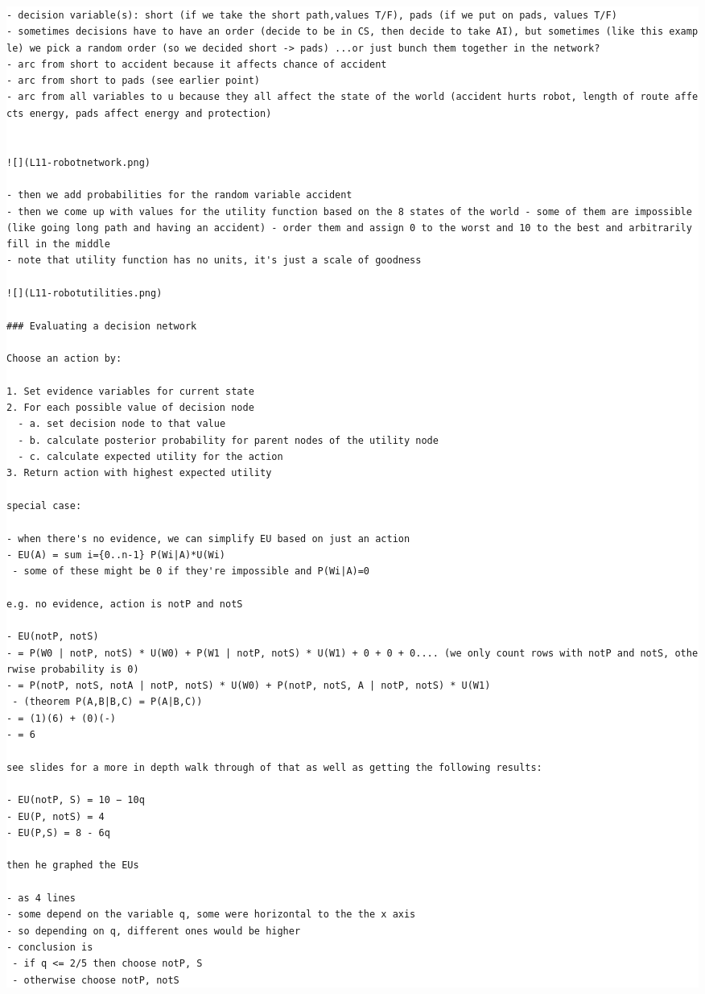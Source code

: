 ~~~~ _LECTURE 1_ ~~~~~
- decision variable(s): short (if we take the short path,values T/F), pads (if we put on pads, values T/F)
- sometimes decisions have to have an order (decide to be in CS, then decide to take AI), but sometimes (like this example) we pick a random order (so we decided short -> pads) ...or just bunch them together in the network?
- arc from short to accident because it affects chance of accident
- arc from short to pads (see earlier point)
- arc from all variables to u because they all affect the state of the world (accident hurts robot, length of route affects energy, pads affect energy and protection)


![](L11-robotnetwork.png)

- then we add probabilities for the random variable accident
- then we come up with values for the utility function based on the 8 states of the world - some of them are impossible (like going long path and having an accident) - order them and assign 0 to the worst and 10 to the best and arbitrarily fill in the middle
- note that utility function has no units, it's just a scale of goodness

![](L11-robotutilities.png)

### Evaluating a decision network 

Choose an action by:

1. Set evidence variables for current state
2. For each possible value of decision node
  - a. set decision node to that value
  - b. calculate posterior probability for parent nodes of the utility node
  - c. calculate expected utility for the action
3. Return action with highest expected utility

special case: 

- when there's no evidence, we can simplify EU based on just an action
- EU(A) = sum i={0..n-1} P(Wi|A)*U(Wi)
 - some of these might be 0 if they're impossible and P(Wi|A)=0

e.g. no evidence, action is notP and notS

- EU(notP, notS) 
- = P(W0 | notP, notS) * U(W0) + P(W1 | notP, notS) * U(W1) + 0 + 0 + 0.... (we only count rows with notP and notS, otherwise probability is 0)
- = P(notP, notS, notA | notP, notS) * U(W0) + P(notP, notS, A | notP, notS) * U(W1)
 - (theorem P(A,B|B,C) = P(A|B,C))
- = (1)(6) + (0)(-)
- = 6

see slides for a more in depth walk through of that as well as getting the following results:

- EU(notP, S) = 10 − 10q
- EU(P, notS) = 4
- EU(P,S) = 8 - 6q

then he graphed the EUs

- as 4 lines
- some depend on the variable q, some were horizontal to the the x axis
- so depending on q, different ones would be higher
- conclusion is 
 - if q <= 2/5 then choose notP, S
 - otherwise choose notP, notS

~~~~
